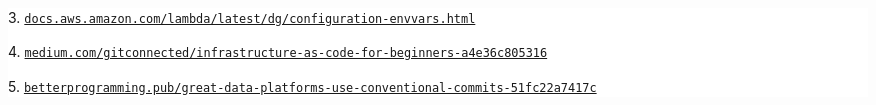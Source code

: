 3\. [`docs.aws.amazon.com/lambda/latest/dg/configuration-envvars.html`](https://docs.aws.amazon.com/lambda/latest/dg/configuration-envvars.html)

4\. [`medium.com/gitconnected/infrastructure-as-code-for-beginners-a4e36c805316`](https://medium.com/gitconnected/infrastructure-as-code-for-beginners-a4e36c805316)

5\. [`betterprogramming.pub/great-data-platforms-use-conventional-commits-51fc22a7417c`](https://betterprogramming.pub/great-data-platforms-use-conventional-commits-51fc22a7417c)
